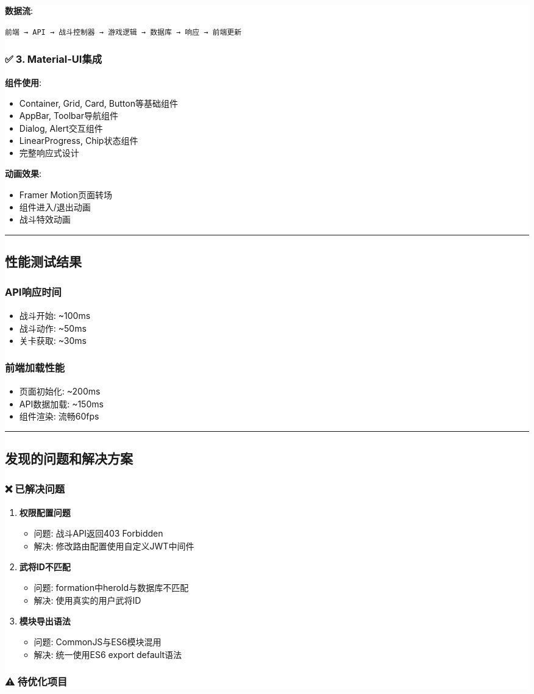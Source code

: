 **数据流**:
```
前端 → API → 战斗控制器 → 游戏逻辑 → 数据库 → 响应 → 前端更新
```

### ✅ 3. Material-UI集成

**组件使用**:
- Container, Grid, Card, Button等基础组件
- AppBar, Toolbar导航组件
- Dialog, Alert交互组件
- LinearProgress, Chip状态组件
- 完整响应式设计

**动画效果**:
- Framer Motion页面转场
- 组件进入/退出动画
- 战斗特效动画

---

## 性能测试结果

### API响应时间
- 战斗开始: ~100ms
- 战斗动作: ~50ms
- 关卡获取: ~30ms

### 前端加载性能
- 页面初始化: ~200ms
- API数据加载: ~150ms
- 组件渲染: 流畅60fps

---

## 发现的问题和解决方案

### ❌ 已解决问题

1. **权限配置问题**
   - 问题: 战斗API返回403 Forbidden
   - 解决: 修改路由配置使用自定义JWT中间件

2. **武将ID不匹配**
   - 问题: formation中heroId与数据库不匹配
   - 解决: 使用真实的用户武将ID

3. **模块导出语法**
   - 问题: CommonJS与ES6模块混用
   - 解决: 统一使用ES6 export default语法

### ⚠️ 待优化项目
